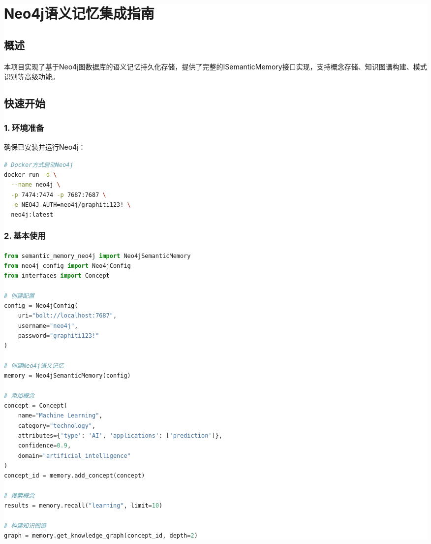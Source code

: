 # Neo4j语义记忆集成指南

## 概述

本项目实现了基于Neo4j图数据库的语义记忆持久化存储，提供了完整的ISemanticMemory接口实现，支持概念存储、知识图谱构建、模式识别等高级功能。

## 快速开始

### 1. 环境准备

确保已安装并运行Neo4j：

```bash
# Docker方式启动Neo4j
docker run -d \
  --name neo4j \
  -p 7474:7474 -p 7687:7687 \
  -e NEO4J_AUTH=neo4j/graphiti123! \
  neo4j:latest
```

### 2. 基本使用

```python
from semantic_memory_neo4j import Neo4jSemanticMemory
from neo4j_config import Neo4jConfig
from interfaces import Concept

# 创建配置
config = Neo4jConfig(
    uri="bolt://localhost:7687",
    username="neo4j",
    password="graphiti123!"
)

# 创建Neo4j语义记忆
memory = Neo4jSemanticMemory(config)

# 添加概念
concept = Concept(
    name="Machine Learning",
    category="technology",
    attributes={'type': 'AI', 'applications': ['prediction']},
    confidence=0.9,
    domain="artificial_intelligence"
)
concept_id = memory.add_concept(concept)

# 搜索概念
results = memory.recall("learning", limit=10)

# 构建知识图谱
graph = memory.get_knowledge_graph(concept_id, depth=2)
```

